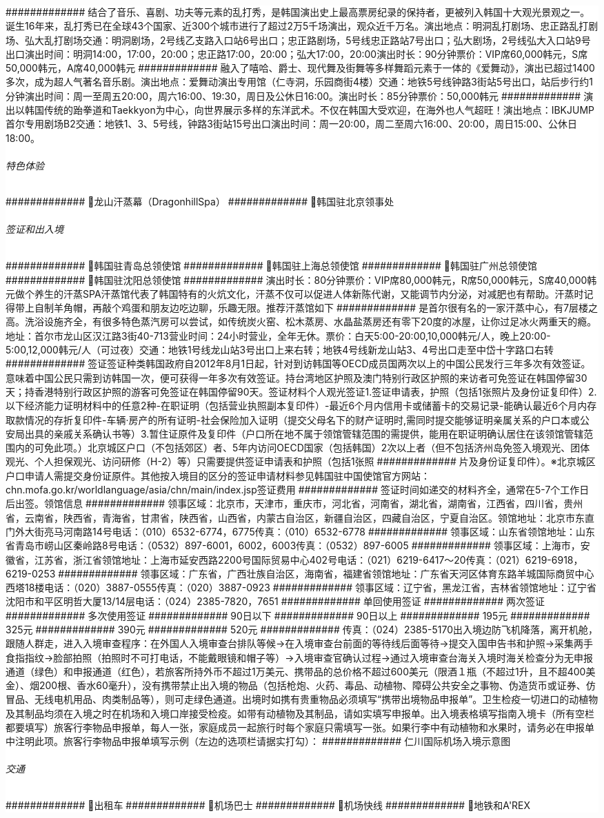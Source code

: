############# 结合了音乐、喜剧、功夫等元素的乱打秀，是韩国演出史上最高票房纪录的保持者，更被列入韩国十大观光景观之一。诞生16年来，乱打秀已在全球43个国家、近300个城市进行了超过2万5千场演出，观众近千万名。演出地点：明洞乱打剧场、忠正路乱打剧场、弘大乱打剧场交通：明洞剧场，2号线乙支路入口站6号出口；忠正路剧场，5号线忠正路站7号出口；弘大剧场，2号线弘大入口站9号出口演出时间：明洞14:00，17:00，20:00；忠正路17:00，20:00；弘大17:00，20:00演出时长：90分钟票价：VIP席60,000韩元，S席50,000韩元，A席40,000韩元
############# 融入了嘻哈、爵士、现代舞及街舞等多样舞蹈元素于一体的《爱舞动》，演出已超过1400多次，成为超人气著名音乐剧。演出地点：爱舞动演出专用馆（仁寺洞，乐园商街4楼）交通：地铁5号线钟路3街站5号出口，站后步行约1分钟演出时间：周一至周五20:00，周六16:00、19:30，周日及公休日16:00。演出时长：85分钟票价：50,000韩元
############# 演出以韩国传统的跆拳道和Taekkyon为中心，向世界展示多样的东洋武术。不仅在韩国大受欢迎，在海外也人气超旺！演出地点：IBKJUMP首尔专用剧场B2交通：地铁1、3、5号线，钟路3街站15号出口演出时间：周一20:00，周二至周六16:00、20:00，周日15:00、公休日18:00。
###### 特色体验
############# 龙山汗蒸幕（DragonhillSpa）
############# 韩国驻北京领事处
###### 签证和出入境
############# 韩国驻青岛总领使馆
############# 韩国驻上海总领使馆
############# 韩国驻广州总领使馆
############# 韩国驻沈阳总领使馆
############# 演出时长：80分钟票价：VIP席80,000韩元，R席50,000韩元，S席40,000韩元做个养生的汗蒸SPA汗蒸馆代表了韩国特有的火炕文化，汗蒸不仅可以促进人体新陈代谢，又能调节内分泌，对减肥也有帮助。汗蒸时记得带上自制羊角帽，再敲个鸡蛋和朋友边吃边聊，乐趣无限。推荐汗蒸馆如下
############# 是首尔很有名的一家汗蒸中心，有7层楼之高。洗浴设施齐全，有很多特色蒸汽房可以尝试，如传统炭火窑、松木蒸房、水晶盐蒸房还有零下20度的冰屋，让你过足冰火两重天的瘾。地址：首尔市龙山区汉江路3街40-713营业时间：24小时营业，全年无休。票价：白天5:00-20:00,10,000韩元/人，晚上20:00-5:00,12,000韩元/人（可过夜）交通：地铁1号线龙山站3号出口上来右转；地铁4号线新龙山站3、4号出口走至中岱十字路口右转
############# 签证签证种类韩国政府自2012年8月1日起，针对到访韩国等OECD成员国两次以上的中国公民发行三年多次有效签证。意味着中国公民只需到访韩国一次，便可获得一年多次有效签证。持台湾地区护照及澳门特别行政区护照的来访者可免签证在韩国停留30天；持香港特别行政区护照的游客可免签证在韩国停留90天。签证材料个人观光签证1.签证申请表，护照（包括1张照片及身份证复印件）2.以下经济能力证明材料中的任意2种-在职证明（包括营业执照副本复印件）-最近6个月内信用卡或储蓄卡的交易记录-能确认最近6个月内存取款情况的存折复印件-车辆·房产的所有证明-社会保险加入证明（提交父母名下的财产证明时,需同时提交能够证明亲属关系的户口本或公安局出具的亲戚关系确认书等）3.暂住证原件及复印件（户口所在地不属于领馆管辖范围的需提供，能用在职证明确认居住在该领馆管辖范围内的可免此项。）北京城区户口（不包括郊区）者、5年内访问OECD国家（包括韩国）2次以上者（但不包括济州岛免签入境观光、团体观光、个人担保观光、访问研修（H-2）等）只需要提供签证申请表和护照（包括1张照
############# 片及身份证复印件）。※北京城区户口申请人需提交身份证原件。其他按入境目的区分的签证申请材料参见韩国驻中国使馆官方网站：chn.mofa.go.kr/worldlanguage/asia/chn/main/index.jsp签证费用
############# 签证时间如递交的材料齐全，通常在5-7个工作日后出签。领馆信息
############# 领事区域：北京市，天津市，重庆市，河北省，河南省，湖北省，湖南省，江西省，四川省，贵州省，云南省，陕西省，青海省，甘肃省，陕西省，山西省，内蒙古自治区，新疆自治区，四藏自治区，宁夏自治区。领馆地址：北京市东直门外大街亮马河南路14号电话：（010）6532-6774，6775传真：（010）6532-6778
############# 领事区域：山东省领馆地址：山东省青岛市崂山区秦岭路8号电话：（0532）897-6001，6002，6003传真：（0532）897-6005
############# 领事区域：上海市，安徽省，江苏省，浙江省领馆地址：上海市延安西路2200号国际贸易中心402号电话：（021）6219-6417～20传真：（021）6219-6918，6219-0253
############# 领事区域：广东省，广西壮族自治区，海南省，福建省领馆地址：广东省天河区体育东路羊城国际商贸中心西塔18楼电话：（020）3887-0555传真：（020）3887-0923
############# 领事区域：辽宁省，黑龙江省，吉林省领馆地址：辽宁省沈阳市和平区明哲大厦13/14层电话：（024）2385-7820，7651
############# 单回使用签证
############# 两次签证
############# 多次使用签证
############# 90日以下
############# 90日以上
############# 195元
############# 325元
############# 390元
############# 520元
############# 传真：（024）2385-5170出入境边防飞机降落，离开机舱，跟随人群走，进入入境审查程序：在外国人入境审查台排队等候→在入境审查台前面的等待线后面等待→提交入国申告书和护照→采集两手食指指纹→脸部拍照（拍照时不可打电话，不能戴眼镜和帽子等）→入境审查官确认过程→通过入境审查台海关入境时海关检查分为无申报通道（绿色）和申报通道（红色），若旅客所持外币不超过1万美元、携带品的总价格不超过600美元（限酒１瓶（不超过1升，且不超400美金）、烟200根、香水60毫升），没有携带禁止出入境的物品（包括枪炮、火药、毒品、动植物、障碍公共安全之事物、伪造货币或证券、仿冒品、无线电机用品、肉类制品等），则可走绿色通道。出境时如携有贵重物品必须填写“携带出境物品申报单”。卫生检疫一切进口的动植物及其制品均须在入境之时在机场和入境口岸接受检疫。如带有动植物及其制品，请如实填写申报单。出入境表格填写指南入境卡（所有空栏都要填写）旅客行李物品申报单，每人一张，家庭成员一起旅行时每个家庭只需填写一张。如果行李中有动植物和水果时，请务必在申报单中注明此项。旅客行李物品申报单填写示例（左边的选项栏请据实打勾）：
############# 仁川国际机场入境示意图
###### 交通
############# 出租车
############# 机场巴士
############# 机场快线
############# 地铁和A&apos;REX